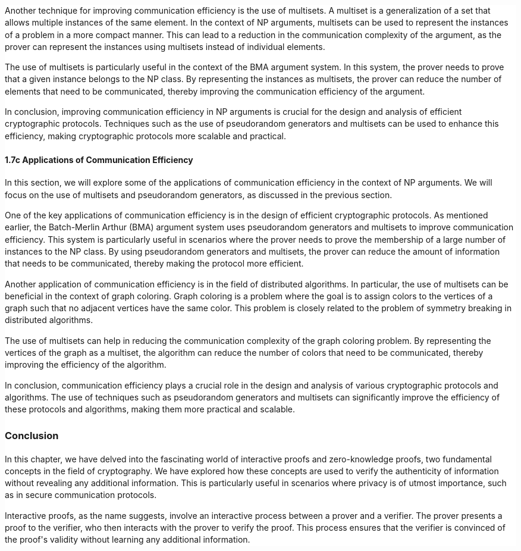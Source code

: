 Another technique for improving communication efficiency is the use of multisets. A multiset is a generalization of a set that allows multiple instances of the same element. In the context of NP arguments, multisets can be used to represent the instances of a problem in a more compact manner. This can lead to a reduction in the communication complexity of the argument, as the prover can represent the instances using multisets instead of individual elements.

The use of multisets is particularly useful in the context of the BMA argument system. In this system, the prover needs to prove that a given instance belongs to the NP class. By representing the instances as multisets, the prover can reduce the number of elements that need to be communicated, thereby improving the communication efficiency of the argument.

In conclusion, improving communication efficiency in NP arguments is crucial for the design and analysis of efficient cryptographic protocols. Techniques such as the use of pseudorandom generators and multisets can be used to enhance this efficiency, making cryptographic protocols more scalable and practical.

#### 1.7c Applications of Communication Efficiency

In this section, we will explore some of the applications of communication efficiency in the context of NP arguments. We will focus on the use of multisets and pseudorandom generators, as discussed in the previous section.

One of the key applications of communication efficiency is in the design of efficient cryptographic protocols. As mentioned earlier, the Batch-Merlin Arthur (BMA) argument system uses pseudorandom generators and multisets to improve communication efficiency. This system is particularly useful in scenarios where the prover needs to prove the membership of a large number of instances to the NP class. By using pseudorandom generators and multisets, the prover can reduce the amount of information that needs to be communicated, thereby making the protocol more efficient.

Another application of communication efficiency is in the field of distributed algorithms. In particular, the use of multisets can be beneficial in the context of graph coloring. Graph coloring is a problem where the goal is to assign colors to the vertices of a graph such that no adjacent vertices have the same color. This problem is closely related to the problem of symmetry breaking in distributed algorithms.

The use of multisets can help in reducing the communication complexity of the graph coloring problem. By representing the vertices of the graph as a multiset, the algorithm can reduce the number of colors that need to be communicated, thereby improving the efficiency of the algorithm.

In conclusion, communication efficiency plays a crucial role in the design and analysis of various cryptographic protocols and algorithms. The use of techniques such as pseudorandom generators and multisets can significantly improve the efficiency of these protocols and algorithms, making them more practical and scalable.

### Conclusion

In this chapter, we have delved into the fascinating world of interactive proofs and zero-knowledge proofs, two fundamental concepts in the field of cryptography. We have explored how these concepts are used to verify the authenticity of information without revealing any additional information. This is particularly useful in scenarios where privacy is of utmost importance, such as in secure communication protocols.

Interactive proofs, as the name suggests, involve an interactive process between a prover and a verifier. The prover presents a proof to the verifier, who then interacts with the prover to verify the proof. This process ensures that the verifier is convinced of the proof's validity without learning any additional information.
